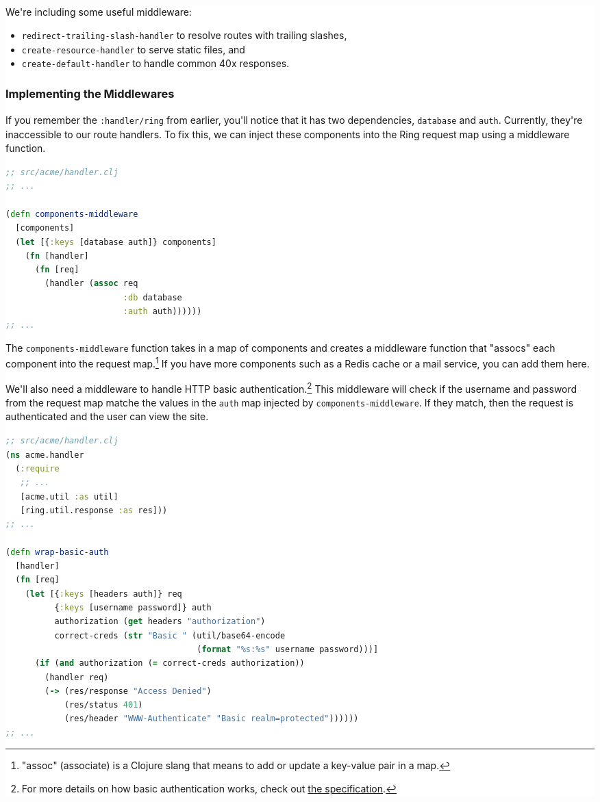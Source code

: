 We're including some useful middleware:

- `redirect-trailing-slash-handler` to resolve routes with trailing slashes,
- `create-resource-handler` to serve static files, and
- `create-default-handler` to handle common 40x responses.

### Implementing the Middlewares

If you remember the `:handler/ring` from earlier, you'll notice that it has two dependencies, `database` and `auth`. Currently, they're inaccessible to our route handlers. To fix this, we can inject these components into the Ring request map using a middleware function.

```clojure
;; src/acme/handler.clj
;; ...

(defn components-middleware
  [components]
  (let [{:keys [database auth]} components]
    (fn [handler]
      (fn [req]
        (handler (assoc req
                        :db database
                        :auth auth))))))
;; ...
```

The `components-middleware` function takes in a map of components and creates a middleware function that "assocs" each component into the request map.[^6] If you have more components such as a Redis cache or a mail service, you can add them here.

We'll also need a middleware to handle HTTP basic authentication.[^7] This middleware will check if the username and password from the request map matche the values in the `auth` map injected by `components-middleware`. If they match, then the request is authenticated and the user can view the site.

```clojure
;; src/acme/handler.clj
(ns acme.handler
  (:require
   ;; ...
   [acme.util :as util]
   [ring.util.response :as res]))
;; ...

(defn wrap-basic-auth
  [handler]
  (fn [req]
    (let [{:keys [headers auth]} req
          {:keys [username password]} auth
          authorization (get headers "authorization")
          correct-creds (str "Basic " (util/base64-encode
                                       (format "%s:%s" username password)))]
      (if (and authorization (= correct-creds authorization))
        (handler req)
        (-> (res/response "Access Denied")
            (res/status 401)
            (res/header "WWW-Authenticate" "Basic realm=protected"))))))
;; ...
```


[^1]: The way Fly.io works under the hood is pretty clever. Instead of running the container image with a runtime like Docker, the image is unpacked and "loaded" into a VM. See [this video explanation](https://www.youtube.com/watch?v=7iypMRKniPU) for more details.
[^2]: If you're interested in learning Clojure, my recommendation is to follow [the official getting started guide](https://clojure.org/guides/getting_started) and join the [Clojurians Slack](https://clojurians.slack.com/). Also, read through this [list of introductory resources](https://gist.github.com/yogthos/be323be0361c589570a6da4ccc85f58f).
[^3]: Kit was a big influence on me when I first started learning web development in Clojure. I never used it directly, but I did use their library choices and project structure as a base for my own projects.
[^4]: There's no "Rails" for the Clojure ecosystem (yet?). The prevailing opinion is to build your own "framework" by composing different libraries together. Most of these libraries are stable and are already used in production by big companies, so don't let this discourage you from doing web development in Clojure!
[^5]: There might be some keys that you add or remove, but the structure of the config file stays the same.
[^6]: "assoc" (associate) is a Clojure slang that means to add or update a key-value pair in a map.
[^7]: For more details on how basic authentication works, check out [the specification](https://www.rfc-editor.org/rfc/rfc7617.html).
[^8]: Here's a cool resource I found when researching Java Dockerfiles: [WhichJDK](https://whichjdk.com). It provides a comprehensive comparison on the different JDKs available and recommendations on which one you should use.
[^9]: Another (non-technically important) argument for live/production REPLs is just because it's cool. Ever since I read the story about [NASA's programmers debugging a spacecraft through a live REPL](https://news.ycombinator.com/item?id=31234338), I've always wanted to try it at least once.
[^10]: If you encounter errors related to Wireguard when running `fly proxy`, you can run `fly doctor` which will hopefully detect issues with your local setup and also suggest fixes for them.